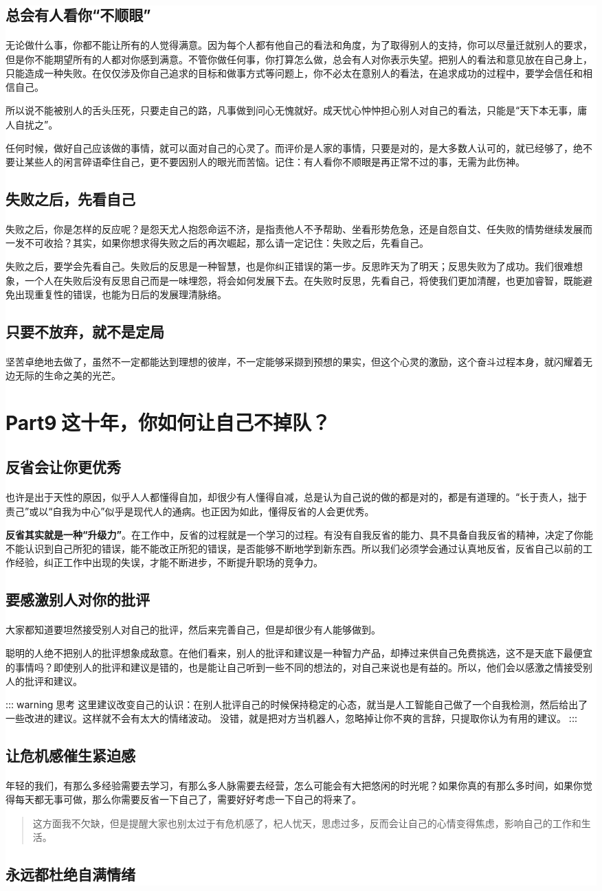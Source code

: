 ## 总会有人看你“不顺眼”

无论做什么事，你都不能让所有的人觉得满意。因为每个人都有他自己的看法和角度，为了取得别人的支持，你可以尽量迁就别人的要求，但是你不能期望所有的人都对你感到满意。不管你做任何事，你打算怎么做，总会有人对你表示失望。把别人的看法和意见放在自己身上，只能造成一种失败。在仅仅涉及你自己追求的目标和做事方式等问题上，你不必太在意别人的看法，在追求成功的过程中，要学会信任和相信自己。

所以说不能被别人的舌头压死，只要走自己的路，凡事做到问心无愧就好。成天忧心忡忡担心别人对自己的看法，只能是“天下本无事，庸人自扰之”。

任何时候，做好自己应该做的事情，就可以面对自己的心灵了。而评价是人家的事情，只要是对的，是大多数人认可的，就已经够了，绝不要让某些人的闲言碎语牵住自己，更不要因别人的眼光而苦恼。记住：有人看你不顺眼是再正常不过的事，无需为此伤神。

## 失败之后，先看自己

失败之后，你是怎样的反应呢？是怨天尤人抱怨命运不济，是指责他人不予帮助、坐看形势危急，还是自怨自艾、任失败的情势继续发展而一发不可收拾？其实，如果你想求得失败之后的再次崛起，那么请一定记住：失败之后，先看自己。

失败之后，要学会先看自己。失败后的反思是一种智慧，也是你纠正错误的第一步。反思昨天为了明天；反思失败为了成功。我们很难想象，一个人在失败后没有反思自己而是一味埋怨，将会如何发展下去。在失败时反思，先看自己，将使我们更加清醒，也更加睿智，既能避免出现重复性的错误，也能为日后的发展理清脉络。

## 只要不放弃，就不是定局

坚苦卓绝地去做了，虽然不一定都能达到理想的彼岸，不一定能够采撷到预想的果实，但这个心灵的激励，这个奋斗过程本身，就闪耀着无边无际的生命之美的光芒。

# Part9 这十年，你如何让自己不掉队？

## 反省会让你更优秀

也许是出于天性的原因，似乎人人都懂得自加，却很少有人懂得自减，总是认为自己说的做的都是对的，都是有道理的。“长于责人，拙于责己”或以“自我为中心”似乎是现代人的通病。也正因为如此，懂得反省的人会更优秀。

**反省其实就是一种“升级力”**。在工作中，反省的过程就是一个学习的过程。有没有自我反省的能力、具不具备自我反省的精神，决定了你能不能认识到自己所犯的错误，能不能改正所犯的错误，是否能够不断地学到新东西。所以我们必须学会通过认真地反省，反省自己以前的工作经验，纠正工作中出现的失误，才能不断进步，不断提升职场的竞争力。

## 要感激别人对你的批评

大家都知道要坦然接受别人对自己的批评，然后来完善自己，但是却很少有人能够做到。

聪明的人绝不把别人的批评想象成敌意。在他们看来，别人的批评和建议是一种智力产品，却捧过来供自己免费挑选，这不是天底下最便宜的事情吗？即使别人的批评和建议是错的，也是能让自己听到一些不同的想法的，对自己来说也是有益的。所以，他们会以感激之情接受别人的批评和建议。

::: warning 思考
这里建议改变自己的认识：在别人批评自己的时候保持稳定的心态，就当是人工智能自己做了一个自我检测，然后给出了一些改进的建议。这样就不会有太大的情绪波动。
没错，就是把对方当机器人，忽略掉让你不爽的言辞，只提取你认为有用的建议。
:::

## 让危机感催生紧迫感

年轻的我们，有那么多经验需要去学习，有那么多人脉需要去经营，怎么可能会有大把悠闲的时光呢？如果你真的有那么多时间，如果你觉得每天都无事可做，那么你需要反省一下自己了，需要好好考虑一下自己的将来了。

> 这方面我不欠缺，但是提醒大家也别太过于有危机感了，杞人忧天，思虑过多，反而会让自己的心情变得焦虑，影响自己的工作和生活。

## 永远都杜绝自满情绪

